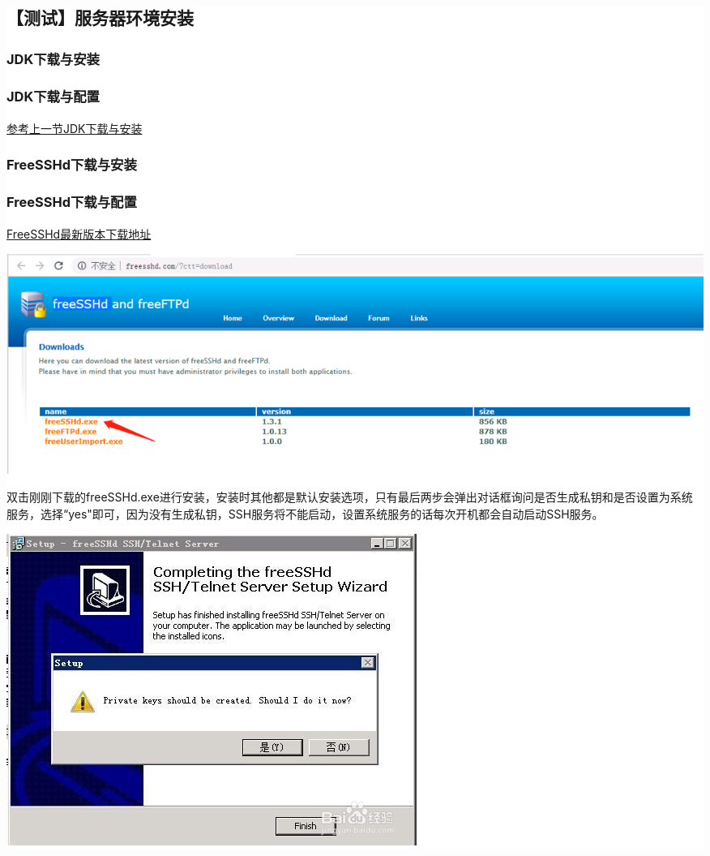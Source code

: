 ## 【测试】服务器环境安装

### JDK下载与安装
### JDK下载与配置

 [参考上一节JDK下载与安装](#JDK下载与安装)

### FreeSSHd下载与安装
### FreeSSHd下载与配置

[FreeSSHd最新版本下载地址](http://www.freesshd.com/?ctt=download)

![img](index.assets/1588822830425.png)

双击刚刚下载的freeSSHd.exe进行安装，安装时其他都是默认安装选项，只有最后两步会弹出对话框询问是否生成私钥和是否设置为系统服务，选择“yes"即可，因为没有生成私钥，SSH服务将不能启动，设置系统服务的话每次开机都会自动启动SSH服务。

![img](index.assets/86d5bac27d1ed21bb903e350ab6eddc450da3f7a.jpg)
